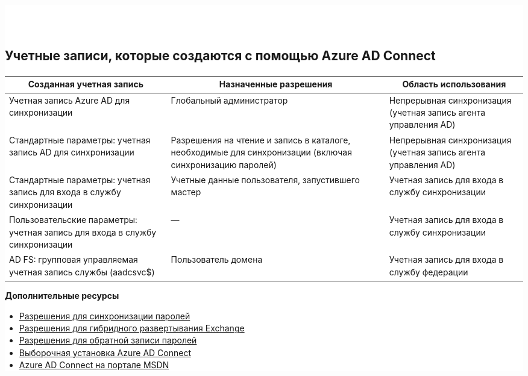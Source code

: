 <br> <br>
## Учетные записи, которые создаются с помощью Azure AD Connect



Созданная учетная запись |Назначенные разрешения | Область использования
------------- | ------------- |------------- |
Учетная запись Azure AD для синхронизации| Глобальный администратор|Непрерывная синхронизация (учетная запись агента управления AD)
Стандартные параметры: учетная запись AD для синхронизации|Разрешения на чтение и запись в каталоге, необходимые для синхронизации (включая синхронизацию паролей)|Непрерывная синхронизация (учетная запись агента управления AD)
Стандартные параметры: учетная запись для входа в службу синхронизации | Учетные данные пользователя, запустившего мастер|Учетная запись для входа в службу синхронизации
Пользовательские параметры: учетная запись для входа в службу синхронизации |—|Учетная запись для входа в службу синхронизации
AD FS: групповая управляемая учетная запись службы (aadcsvc$)|Пользователь домена|Учетная запись для входа в службу федерации


**Дополнительные ресурсы**



* [Разрешения для синхронизации паролей](https://msdn.microsoft.com/library/azure/dn757602.aspx#psynch)
* [Разрешения для гибридного развертывания Exchange](https://msdn.microsoft.com/library/azure/dn757602.aspx#exchange)
* [Разрешения для обратной записи паролей](https://msdn.microsoft.com/library/azure/dn757602.aspx#pwriteback)
* [Выборочная установка Azure AD Connect](active-directory-aadconnect-get-started-custom.md)
* [Azure AD Connect на портале MSDN](https://msdn.microsoft.com/library/azure/dn832695.aspx)
 

